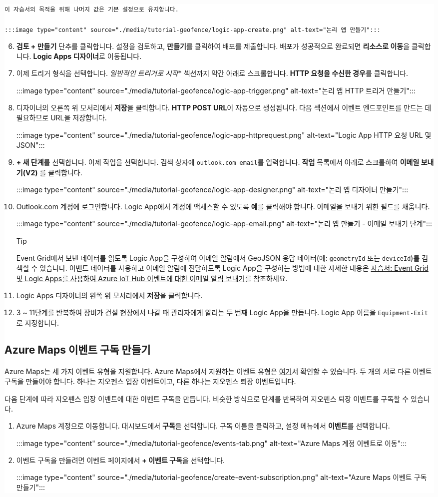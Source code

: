     이 자습서의 목적을 위해 나머지 값은 기본 설정으로 유지합니다.

    :::image type="content" source="./media/tutorial-geofence/logic-app-create.png" alt-text="논리 앱 만들기":::

6. **검토 + 만들기** 단추를 클릭합니다. 설정을 검토하고, **만들기**를 클릭하여 배포를 제출합니다. 배포가 성공적으로 완료되면 **리소스로 이동**을 클릭합니다. **Logic Apps 디자이너**로 이동됩니다.

7. 이제 트리거 형식을 선택합니다. *일반적인 트리거로 시작** 섹션까지 약간 아래로 스크롤합니다. **HTTP 요청을 수신한 경우**를 클릭합니다.

     :::image type="content" source="./media/tutorial-geofence/logic-app-trigger.png" alt-text="논리 앱 HTTP 트리거 만들기":::

8. 디자이너의 오른쪽 위 모서리에서 **저장**을 클릭합니다. **HTTP POST URL**이 자동으로 생성됩니다. 다음 섹션에서 이벤트 엔드포인트를 만드는 데 필요하므로 URL을 저장합니다.

    :::image type="content" source="./media/tutorial-geofence/logic-app-httprequest.png" alt-text="Logic App HTTP 요청 URL 및 JSON":::

9. **+ 새 단계**를 선택합니다. 이제 작업을 선택합니다. 검색 상자에 `outlook.com email`를 입력합니다. **작업** 목록에서 아래로 스크롤하여 **이메일 보내기(V2)** 를 클릭합니다.
  
    :::image type="content" source="./media/tutorial-geofence/logic-app-designer.png" alt-text="논리 앱 디자이너 만들기":::

10. Outlook.com 계정에 로그인합니다. Logic App에서 계정에 액세스할 수 있도록 **예**를 클릭해야 합니다. 이메일을 보내기 위한 필드를 채웁니다.

    :::image type="content" source="./media/tutorial-geofence/logic-app-email.png" alt-text="논리 앱 만들기 - 이메일 보내기 단계":::

    >[!TIP]
    > Event Grid에서 보낸 데이터를 읽도록 Logic App을 구성하여 이메일 알림에서 GeoJSON 응답 데이터(예: `geometryId` 또는 `deviceId`)를 검색할 수 있습니다. 이벤트 데이터를 사용하고 이메일 알림에 전달하도록 Logic App을 구성하는 방법에 대한 자세한 내용은 [자습서: Event Grid 및 Logic Apps를 사용하여 Azure IoT Hub 이벤트에 대한 이메일 알림 보내기](https://docs.microsoft.com/azure/event-grid/publish-iot-hub-events-to-logic-apps)를 참조하세요.

11. Logic Apps 디자이너의 왼쪽 위 모서리에서 **저장**을 클릭합니다.

12. 3 ~ 11단계를 반복하여 장비가 건설 현장에서 나갈 때 관리자에게 알리는 두 번째 Logic App을 만듭니다. Logic App 이름을 `Equipment-Exit`로 지정합니다.

## <a name="create-azure-maps-events-subscriptions"></a>Azure Maps 이벤트 구독 만들기

Azure Maps는 세 가지 이벤트 유형을 지원합니다. Azure Maps에서 지원하는 이벤트 유형은 [여기](https://docs.microsoft.com/azure/event-grid/event-schema-azure-maps)서 확인할 수 있습니다.  두 개의 서로 다른 이벤트 구독을 만들어야 합니다. 하나는 지오펜스 입장 이벤트이고, 다른 하나는 지오펜스 퇴장 이벤트입니다.

다음 단계에 따라 지오펜스 입장 이벤트에 대한 이벤트 구독을 만듭니다. 비슷한 방식으로 단계를 반복하여 지오펜스 퇴장 이벤트를 구독할 수 있습니다.

1. Azure Maps 계정으로 이동합니다. 대시보드에서 **구독**을 선택합니다. 구독 이름을 클릭하고, 설정 메뉴에서 **이벤트**를 선택합니다.

    :::image type="content" source="./media/tutorial-geofence/events-tab.png" alt-text="Azure Maps 계정 이벤트로 이동":::

2. 이벤트 구독을 만들려면 이벤트 페이지에서 **+ 이벤트 구독**을 선택합니다.

    :::image type="content" source="./media/tutorial-geofence/create-event-subscription.png" alt-text="Azure Maps 이벤트 구독 만들기":::
